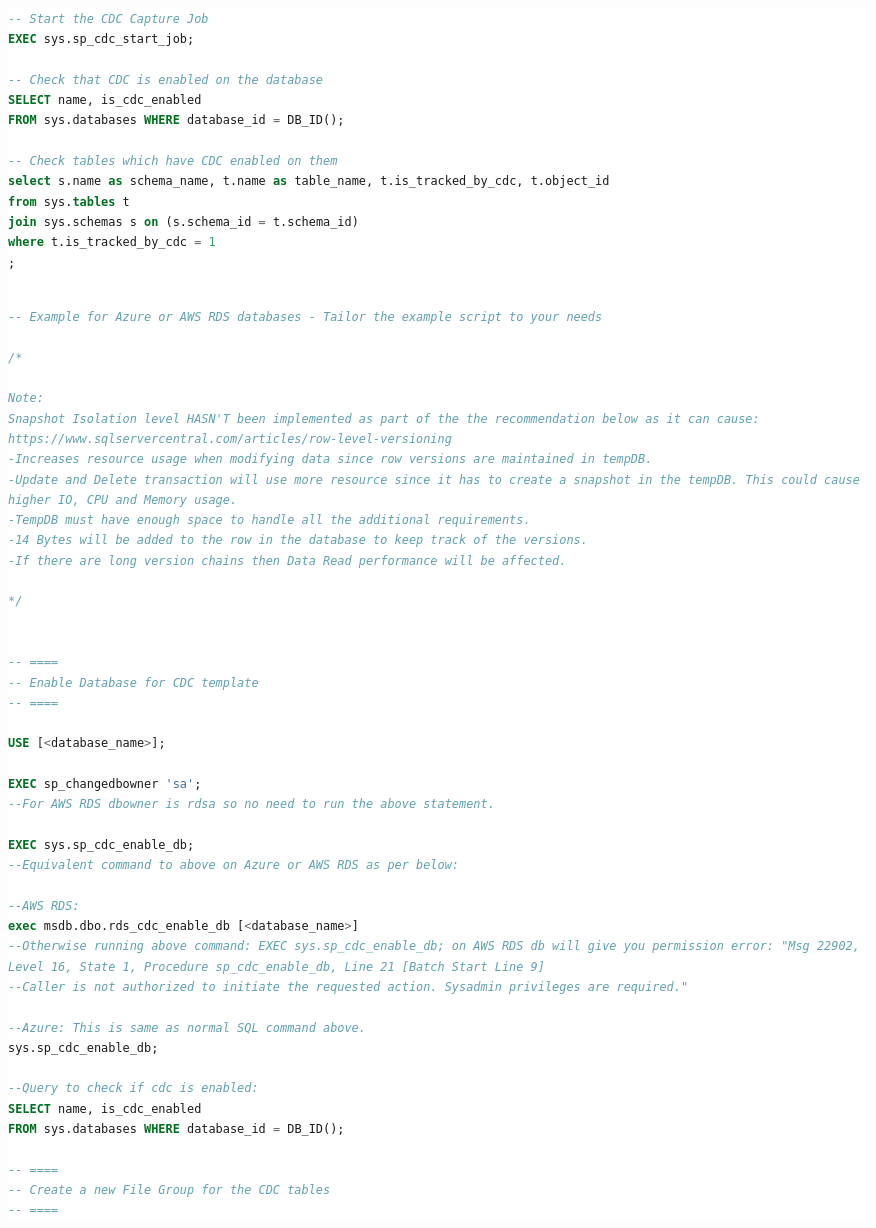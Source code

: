 ```sql
-- Start the CDC Capture Job
EXEC sys.sp_cdc_start_job;

-- Check that CDC is enabled on the database
SELECT name, is_cdc_enabled
FROM sys.databases WHERE database_id = DB_ID();

-- Check tables which have CDC enabled on them
select s.name as schema_name, t.name as table_name, t.is_tracked_by_cdc, t.object_id
from sys.tables t
join sys.schemas s on (s.schema_id = t.schema_id)
where t.is_tracked_by_cdc = 1
;

```

```sql

-- Example for Azure or AWS RDS databases - Tailor the example script to your needs

/*

Note:
Snapshot Isolation level HASN'T been implemented as part of the the recommendation below as it can cause:
https://www.sqlservercentral.com/articles/row-level-versioning
-Increases resource usage when modifying data since row versions are maintained in tempDB.
-Update and Delete transaction will use more resource since it has to create a snapshot in the tempDB. This could cause higher IO, CPU and Memory usage.
-TempDB must have enough space to handle all the additional requirements.
-14 Bytes will be added to the row in the database to keep track of the versions.
-If there are long version chains then Data Read performance will be affected.

*/


-- ====
-- Enable Database for CDC template
-- ====

USE [<database_name>];

EXEC sp_changedbowner 'sa';
--For AWS RDS dbowner is rdsa so no need to run the above statement.

EXEC sys.sp_cdc_enable_db;
--Equivalent command to above on Azure or AWS RDS as per below:

--AWS RDS:
exec msdb.dbo.rds_cdc_enable_db [<database_name>]
--Otherwise running above command: EXEC sys.sp_cdc_enable_db; on AWS RDS db will give you permission error: "Msg 22902, Level 16, State 1, Procedure sp_cdc_enable_db, Line 21 [Batch Start Line 9]
--Caller is not authorized to initiate the requested action. Sysadmin privileges are required."

--Azure: This is same as normal SQL command above.
sys.sp_cdc_enable_db;

--Query to check if cdc is enabled:
SELECT name, is_cdc_enabled
FROM sys.databases WHERE database_id = DB_ID();

-- ====
-- Create a new File Group for the CDC tables
-- ====
```